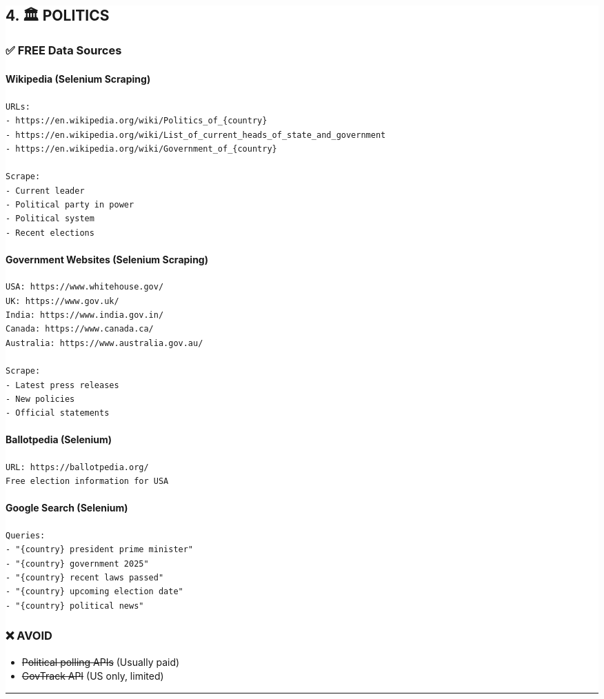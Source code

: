 ## 4. 🏛️ POLITICS

### ✅ FREE Data Sources

#### Wikipedia (Selenium Scraping)
```
URLs:
- https://en.wikipedia.org/wiki/Politics_of_{country}
- https://en.wikipedia.org/wiki/List_of_current_heads_of_state_and_government
- https://en.wikipedia.org/wiki/Government_of_{country}

Scrape:
- Current leader
- Political party in power
- Political system
- Recent elections
```

#### Government Websites (Selenium Scraping)
```
USA: https://www.whitehouse.gov/
UK: https://www.gov.uk/
India: https://www.india.gov.in/
Canada: https://www.canada.ca/
Australia: https://www.australia.gov.au/

Scrape:
- Latest press releases
- New policies
- Official statements
```

#### Ballotpedia (Selenium)
```
URL: https://ballotpedia.org/
Free election information for USA
```

#### Google Search (Selenium)
```
Queries:
- "{country} president prime minister"
- "{country} government 2025"
- "{country} recent laws passed"
- "{country} upcoming election date"
- "{country} political news"
```

### ❌ AVOID
- ~~Political polling APIs~~ (Usually paid)
- ~~GovTrack API~~ (US only, limited)

---